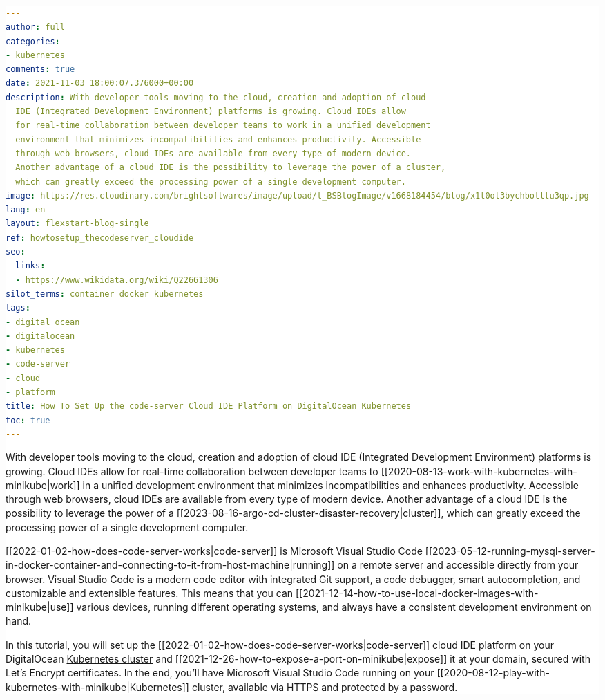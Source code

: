 ```yaml
---
author: full
categories:
- kubernetes
comments: true
date: 2021-11-03 18:00:07.376000+00:00
description: With developer tools moving to the cloud, creation and adoption of cloud
  IDE (Integrated Development Environment) platforms is growing. Cloud IDEs allow
  for real-time collaboration between developer teams to work in a unified development
  environment that minimizes incompatibilities and enhances productivity. Accessible
  through web browsers, cloud IDEs are available from every type of modern device.
  Another advantage of a cloud IDE is the possibility to leverage the power of a cluster,
  which can greatly exceed the processing power of a single development computer.
image: https://res.cloudinary.com/brightsoftwares/image/upload/t_BSBlogImage/v1668184454/blog/x1t0ot3bychbotltu3qp.jpg
lang: en
layout: flexstart-blog-single
ref: howtosetup_thecodeserver_cloudide
seo:
  links:
  - https://www.wikidata.org/wiki/Q22661306
silot_terms: container docker kubernetes
tags:
- digital ocean
- digitalocean
- kubernetes
- code-server
- cloud
- platform
title: How To Set Up the code-server Cloud IDE Platform on DigitalOcean Kubernetes
toc: true
---
```


With developer tools moving to the cloud, creation and adoption of cloud IDE (Integrated Development Environment) platforms is growing. Cloud IDEs allow for real-time collaboration between developer teams to [[2020-08-13-work-with-kubernetes-with-minikube|work]] in a unified development environment that minimizes incompatibilities and enhances productivity. Accessible through web browsers, cloud IDEs are available from every type of modern device. Another advantage of a cloud IDE is the possibility to leverage the power of a [[2023-08-16-argo-cd-cluster-disaster-recovery|cluster]], which can greatly exceed the processing power of a single development computer.

[[2022-01-02-how-does-code-server-works|code-server]] is Microsoft Visual Studio Code [[2023-05-12-running-mysql-server-in-docker-container-and-connecting-to-it-from-host-machine|running]] on a remote server and accessible directly from your browser. Visual Studio Code is a modern code editor with integrated Git support, a code debugger, smart autocompletion, and customizable and extensible features. This means that you can [[2021-12-14-how-to-use-local-docker-images-with-minikube|use]] various devices, running different operating systems, and always have a consistent development environment on hand.

In this tutorial, you will set up the [[2022-01-02-how-does-code-server-works|code-server]] cloud IDE platform on your DigitalOcean [Kubernetes cluster](2023-04-04-work-with-kubernetes-with-minikube.md) and [[2021-12-26-how-to-expose-a-port-on-minikube|expose]] it at your domain, secured with Let’s Encrypt certificates. In the end, you’ll have Microsoft Visual Studio Code running on your [[2020-08-12-play-with-kubernetes-with-minikube|Kubernetes]] cluster, available via HTTPS and protected by a password.
